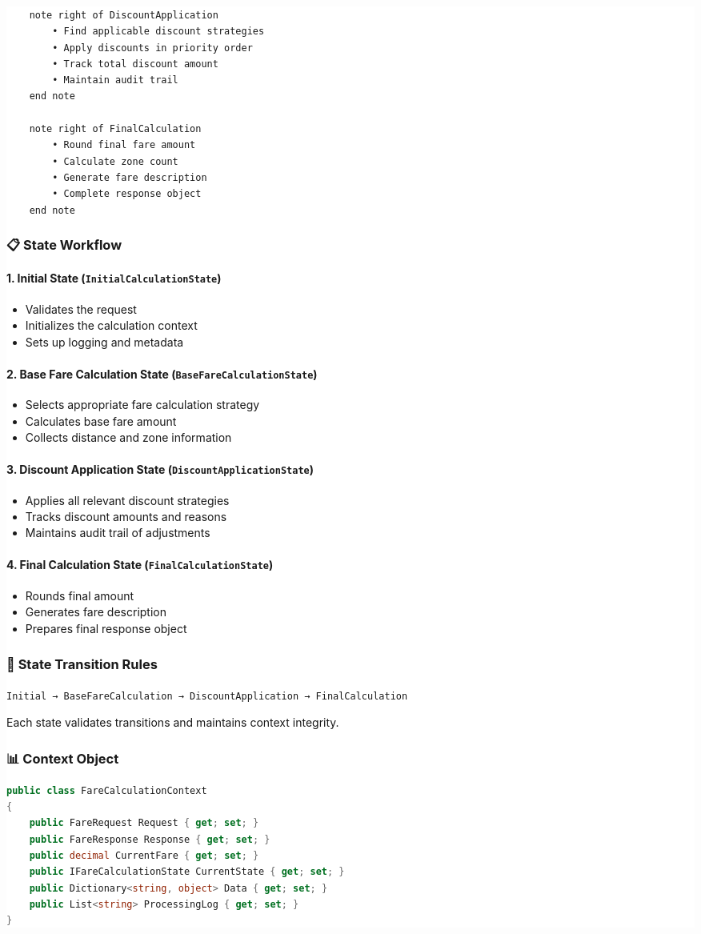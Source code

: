 ```mermaid
    note right of DiscountApplication
        • Find applicable discount strategies
        • Apply discounts in priority order
        • Track total discount amount
        • Maintain audit trail
    end note
    
    note right of FinalCalculation
        • Round final fare amount
        • Calculate zone count
        • Generate fare description
        • Complete response object
    end note
```

### 📋 **State Workflow**

#### 1. **Initial State** (`InitialCalculationState`)
- Validates the request
- Initializes the calculation context
- Sets up logging and metadata

#### 2. **Base Fare Calculation State** (`BaseFareCalculationState`)
- Selects appropriate fare calculation strategy
- Calculates base fare amount
- Collects distance and zone information

#### 3. **Discount Application State** (`DiscountApplicationState`)
- Applies all relevant discount strategies
- Tracks discount amounts and reasons
- Maintains audit trail of adjustments

#### 4. **Final Calculation State** (`FinalCalculationState`)
- Rounds final amount
- Generates fare description
- Prepares final response object

### 🔄 **State Transition Rules**
```
Initial → BaseFareCalculation → DiscountApplication → FinalCalculation
```

Each state validates transitions and maintains context integrity.

### 📊 **Context Object**
```csharp
public class FareCalculationContext
{
    public FareRequest Request { get; set; }
    public FareResponse Response { get; set; }
    public decimal CurrentFare { get; set; }
    public IFareCalculationState CurrentState { get; set; }
    public Dictionary<string, object> Data { get; set; }
    public List<string> ProcessingLog { get; set; }
}
```
